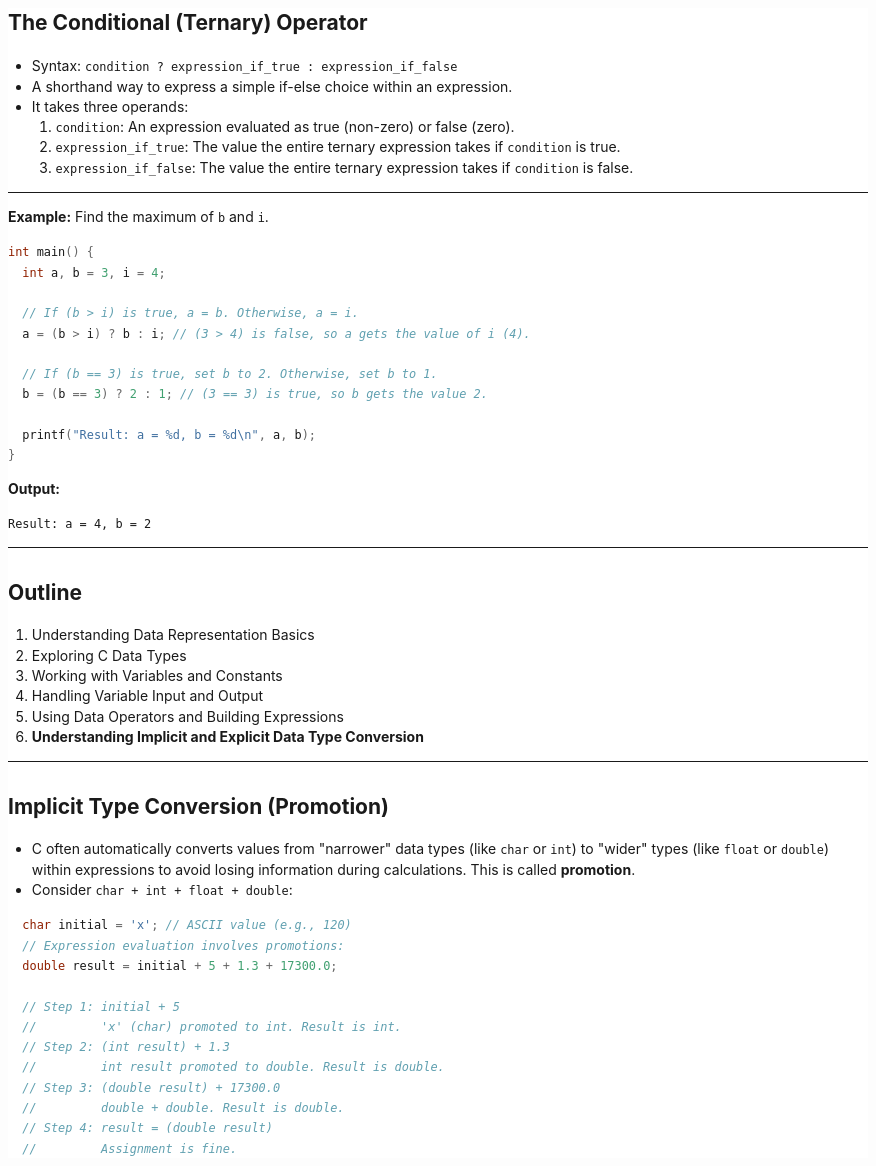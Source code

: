 
## The Conditional (Ternary) Operator

* Syntax: `condition ? expression_if_true : expression_if_false`
* A shorthand way to express a simple if-else choice within an expression.
* It takes three operands:
    1.  `condition`: An expression evaluated as true (non-zero) or false (zero).
    2.  `expression_if_true`: The value the entire ternary expression takes if `condition` is true.
    3.  `expression_if_false`: The value the entire ternary expression takes if `condition` is false.

---

**Example:** Find the maximum of `b` and `i`.
```c
int main() {
  int a, b = 3, i = 4;

  // If (b > i) is true, a = b. Otherwise, a = i.
  a = (b > i) ? b : i; // (3 > 4) is false, so a gets the value of i (4).

  // If (b == 3) is true, set b to 2. Otherwise, set b to 1.
  b = (b == 3) ? 2 : 1; // (3 == 3) is true, so b gets the value 2.

  printf("Result: a = %d, b = %d\n", a, b);
}
```

**Output:**
```text
Result: a = 4, b = 2
```

---

## Outline

1.  Understanding Data Representation Basics
2.  Exploring C Data Types
3.  Working with Variables and Constants
4.  Handling Variable Input and Output
5.  Using Data Operators and Building Expressions
6.  **Understanding Implicit and Explicit Data Type Conversion**

---

## Implicit Type Conversion (Promotion)

* C often automatically converts values from "narrower" data types (like `char` or `int`) to "wider" types (like `float` or `double`) within expressions to avoid losing information during calculations. This is called **promotion**.
* Consider `char + int + float + double`:

```c
  char initial = 'x'; // ASCII value (e.g., 120)
  // Expression evaluation involves promotions:
  double result = initial + 5 + 1.3 + 17300.0;

  // Step 1: initial + 5
  //         'x' (char) promoted to int. Result is int.
  // Step 2: (int result) + 1.3
  //         int result promoted to double. Result is double.
  // Step 3: (double result) + 17300.0
  //         double + double. Result is double.
  // Step 4: result = (double result)
  //         Assignment is fine.
```
